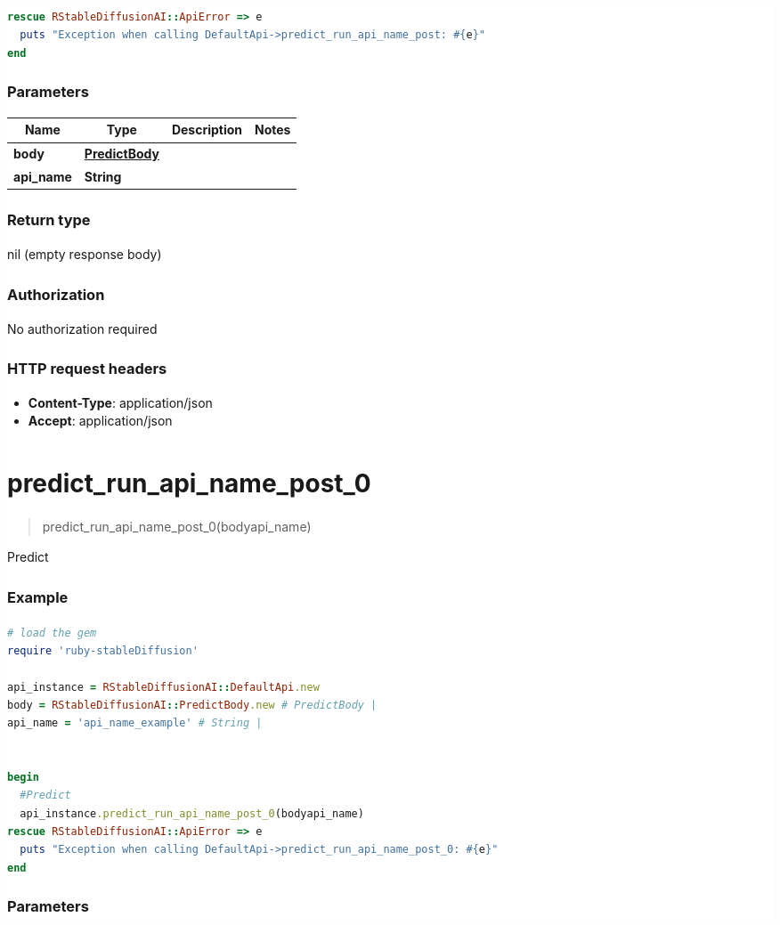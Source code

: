 ```ruby
rescue RStableDiffusionAI::ApiError => e
  puts "Exception when calling DefaultApi->predict_run_api_name_post: #{e}"
end
```

### Parameters

Name | Type | Description  | Notes
------------- | ------------- | ------------- | -------------
 **body** | [**PredictBody**](PredictBody.md)|  | 
 **api_name** | **String**|  | 

### Return type

nil (empty response body)

### Authorization

No authorization required

### HTTP request headers

 - **Content-Type**: application/json
 - **Accept**: application/json



# **predict_run_api_name_post_0**
> predict_run_api_name_post_0(bodyapi_name)

Predict

### Example
```ruby
# load the gem
require 'ruby-stableDiffusion'

api_instance = RStableDiffusionAI::DefaultApi.new
body = RStableDiffusionAI::PredictBody.new # PredictBody | 
api_name = 'api_name_example' # String | 


begin
  #Predict
  api_instance.predict_run_api_name_post_0(bodyapi_name)
rescue RStableDiffusionAI::ApiError => e
  puts "Exception when calling DefaultApi->predict_run_api_name_post_0: #{e}"
end
```

### Parameters
